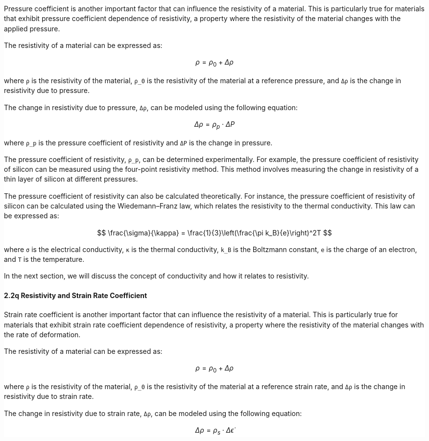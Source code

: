Pressure coefficient is another important factor that can influence the resistivity of a material. This is particularly true for materials that exhibit pressure coefficient dependence of resistivity, a property where the resistivity of the material changes with the applied pressure.

The resistivity of a material can be expressed as:

$$
\rho = \rho_0 + \Delta \rho
$$

where `ρ` is the resistivity of the material, `ρ_0` is the resistivity of the material at a reference pressure, and `Δρ` is the change in resistivity due to pressure.

The change in resistivity due to pressure, `Δρ`, can be modeled using the following equation:

$$
\Delta \rho = \rho_p \cdot \Delta P
$$

where `ρ_p` is the pressure coefficient of resistivity and `ΔP` is the change in pressure.

The pressure coefficient of resistivity, `ρ_p`, can be determined experimentally. For example, the pressure coefficient of resistivity of silicon can be measured using the four-point resistivity method. This method involves measuring the change in resistivity of a thin layer of silicon at different pressures.

The pressure coefficient of resistivity can also be calculated theoretically. For instance, the pressure coefficient of resistivity of silicon can be calculated using the Wiedemann–Franz law, which relates the resistivity to the thermal conductivity. This law can be expressed as:

$$
\frac{\sigma}{\kappa} = \frac{1}{3}\left(\frac{\pi k_B}{e}\right)^2T
$$

where `σ` is the electrical conductivity, `κ` is the thermal conductivity, `k_B` is the Boltzmann constant, `e` is the charge of an electron, and `T` is the temperature.

In the next section, we will discuss the concept of conductivity and how it relates to resistivity.

#### 2.2q Resistivity and Strain Rate Coefficient

Strain rate coefficient is another important factor that can influence the resistivity of a material. This is particularly true for materials that exhibit strain rate coefficient dependence of resistivity, a property where the resistivity of the material changes with the rate of deformation.

The resistivity of a material can be expressed as:

$$
\rho = \rho_0 + \Delta \rho
$$

where `ρ` is the resistivity of the material, `ρ_0` is the resistivity of the material at a reference strain rate, and `Δρ` is the change in resistivity due to strain rate.

The change in resistivity due to strain rate, `Δρ`, can be modeled using the following equation:

$$
\Delta \rho = \rho_s \cdot \Delta \dot{\epsilon}
$$
